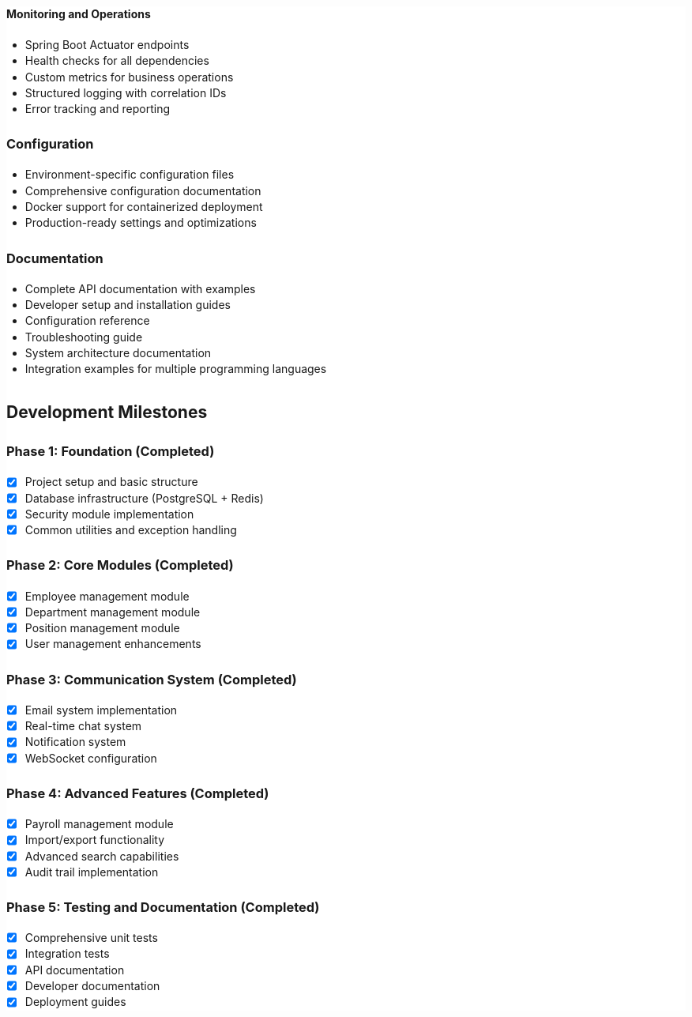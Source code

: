 #### Monitoring and Operations
- Spring Boot Actuator endpoints
- Health checks for all dependencies
- Custom metrics for business operations
- Structured logging with correlation IDs
- Error tracking and reporting

### Configuration
- Environment-specific configuration files
- Comprehensive configuration documentation
- Docker support for containerized deployment
- Production-ready settings and optimizations

### Documentation
- Complete API documentation with examples
- Developer setup and installation guides
- Configuration reference
- Troubleshooting guide
- System architecture documentation
- Integration examples for multiple programming languages

## Development Milestones

### Phase 1: Foundation (Completed)
- [x] Project setup and basic structure
- [x] Database infrastructure (PostgreSQL + Redis)
- [x] Security module implementation
- [x] Common utilities and exception handling

### Phase 2: Core Modules (Completed)
- [x] Employee management module
- [x] Department management module
- [x] Position management module
- [x] User management enhancements

### Phase 3: Communication System (Completed)
- [x] Email system implementation
- [x] Real-time chat system
- [x] Notification system
- [x] WebSocket configuration

### Phase 4: Advanced Features (Completed)
- [x] Payroll management module
- [x] Import/export functionality
- [x] Advanced search capabilities
- [x] Audit trail implementation

### Phase 5: Testing and Documentation (Completed)
- [x] Comprehensive unit tests
- [x] Integration tests
- [x] API documentation
- [x] Developer documentation
- [x] Deployment guides
